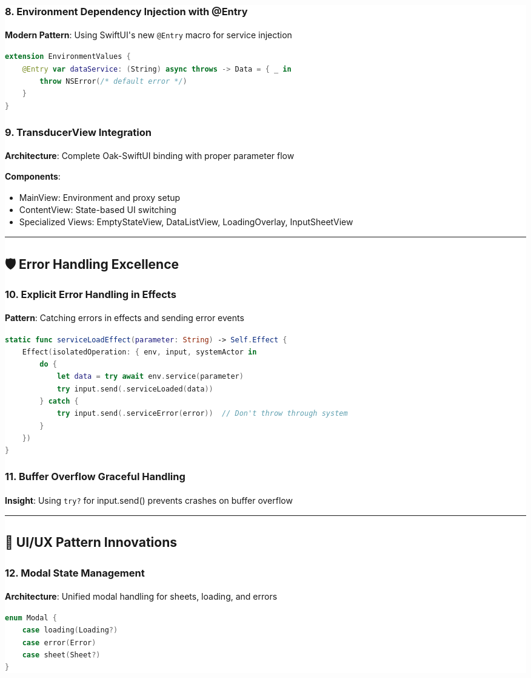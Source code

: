 ### 8. **Environment Dependency Injection with @Entry**
**Modern Pattern**: Using SwiftUI's new `@Entry` macro for service injection

```swift
extension EnvironmentValues {
    @Entry var dataService: (String) async throws -> Data = { _ in
        throw NSError(/* default error */)
    }
}
```

### 9. **TransducerView Integration**
**Architecture**: Complete Oak-SwiftUI binding with proper parameter flow

**Components**:
- MainView: Environment and proxy setup
- ContentView: State-based UI switching
- Specialized Views: EmptyStateView, DataListView, LoadingOverlay, InputSheetView

---

## 🛡️ Error Handling Excellence

### 10. **Explicit Error Handling in Effects**
**Pattern**: Catching errors in effects and sending error events

```swift
static func serviceLoadEffect(parameter: String) -> Self.Effect {
    Effect(isolatedOperation: { env, input, systemActor in
        do {
            let data = try await env.service(parameter)
            try input.send(.serviceLoaded(data))
        } catch {
            try input.send(.serviceError(error))  // Don't throw through system
        }
    })
}
```

### 11. **Buffer Overflow Graceful Handling**
**Insight**: Using `try?` for input.send() prevents crashes on buffer overflow

---

## 🎨 UI/UX Pattern Innovations

### 12. **Modal State Management**
**Architecture**: Unified modal handling for sheets, loading, and errors

```swift
enum Modal {
    case loading(Loading?)
    case error(Error)  
    case sheet(Sheet?)
}
```

